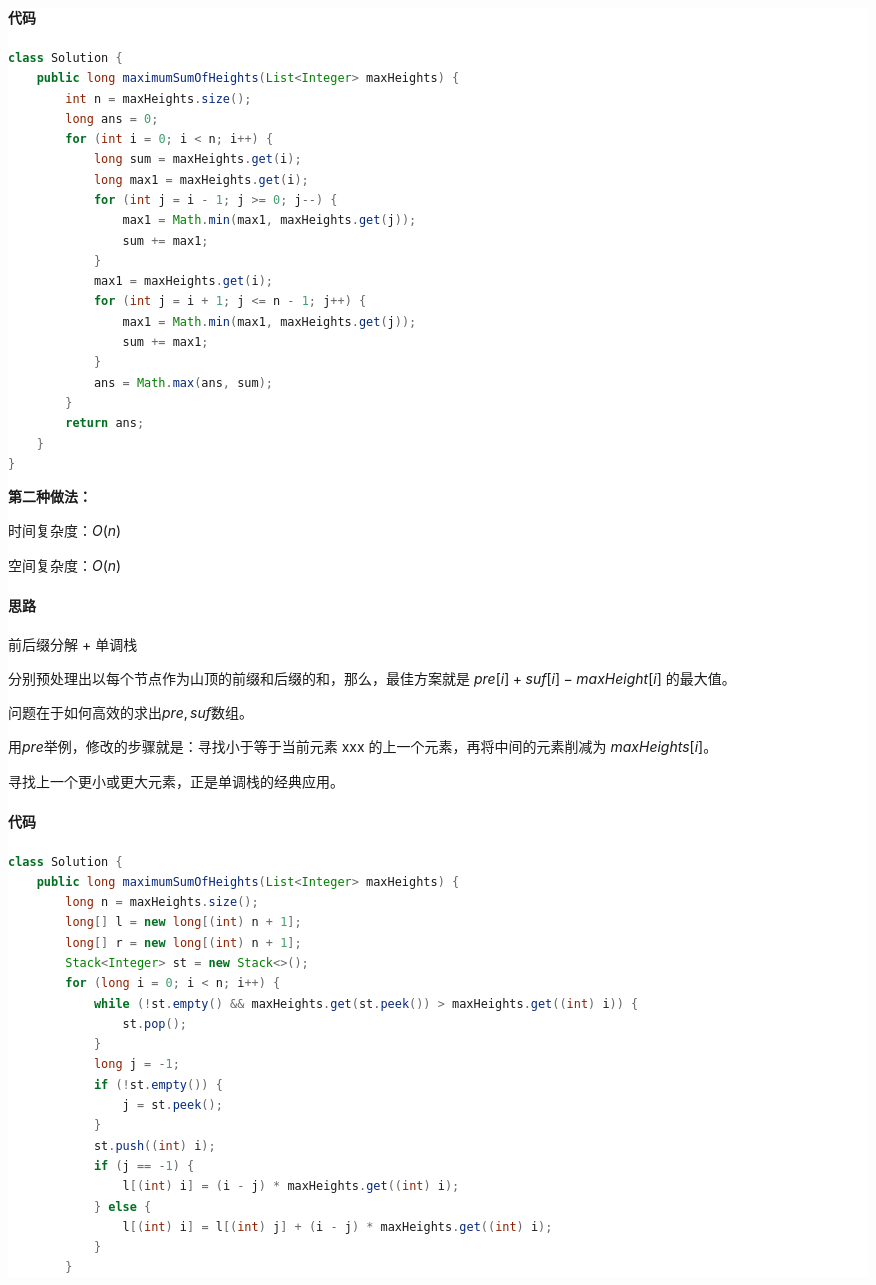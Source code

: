 #### 代码

```java
class Solution {
    public long maximumSumOfHeights(List<Integer> maxHeights) {
        int n = maxHeights.size();
        long ans = 0;
        for (int i = 0; i < n; i++) {
            long sum = maxHeights.get(i);
            long max1 = maxHeights.get(i);
            for (int j = i - 1; j >= 0; j--) {
                max1 = Math.min(max1, maxHeights.get(j));
                sum += max1;
            }
            max1 = maxHeights.get(i);
            for (int j = i + 1; j <= n - 1; j++) {
                max1 = Math.min(max1, maxHeights.get(j));
                sum += max1;
            }
            ans = Math.max(ans, sum);
        }
        return ans;
    }
}
```

**第二种做法：**

时间复杂度：$O( n )$

空间复杂度：$O(n)$

#### 思路

前后缀分解 + 单调栈

分别预处理出以每个节点作为山顶的前缀和后缀的和，那么，最佳方案就是 $pre[i]+suf[i]−maxHeight[i]$ 的最大值。

问题在于如何高效的求出$pre,suf$数组。

用$pre$举例，修改的步骤就是：寻找小于等于当前元素 xxx 的上一个元素，再将中间的元素削减为 $maxHeights[i]$。

寻找上一个更小或更大元素，正是单调栈的经典应用。

#### 代码

```java
class Solution {
    public long maximumSumOfHeights(List<Integer> maxHeights) {
        long n = maxHeights.size();
        long[] l = new long[(int) n + 1];
        long[] r = new long[(int) n + 1];
        Stack<Integer> st = new Stack<>();
        for (long i = 0; i < n; i++) {
            while (!st.empty() && maxHeights.get(st.peek()) > maxHeights.get((int) i)) {
                st.pop();
            }
            long j = -1;
            if (!st.empty()) {
                j = st.peek();
            }
            st.push((int) i);
            if (j == -1) {
                l[(int) i] = (i - j) * maxHeights.get((int) i);
            } else {
                l[(int) i] = l[(int) j] + (i - j) * maxHeights.get((int) i);
            }
        }
```